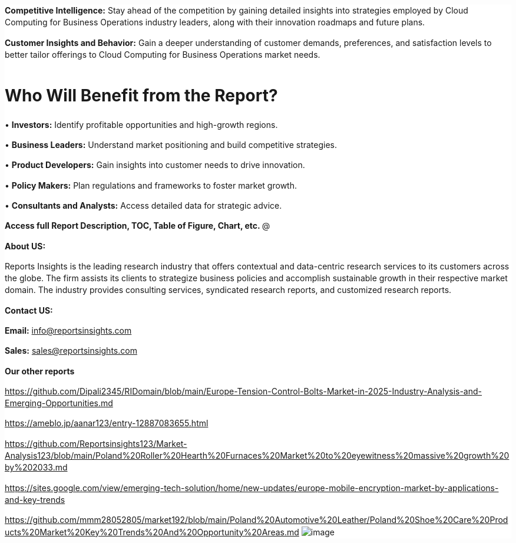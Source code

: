 <strong>Competitive Intelligence:</strong>
Stay ahead of the competition by gaining detailed insights into strategies employed by Cloud Computing for Business Operations industry leaders, along with their innovation roadmaps and future plans.

<strong>Customer Insights and Behavior:</strong>
Gain a deeper understanding of customer demands, preferences, and satisfaction levels to better tailor offerings to Cloud Computing for Business Operations market needs.

# <strong>Who Will Benefit from the Report?</strong>

• <strong>Investors:</strong> Identify profitable opportunities and high-growth regions.

• <strong>Business Leaders:</strong> Understand market positioning and build competitive strategies.

• <strong>Product Developers:</strong> Gain insights into customer needs to drive innovation.

• <strong>Policy Makers:</strong> Plan regulations and frameworks to foster market growth.

• <strong>Consultants and Analysts:</strong> Access detailed data for strategic advice.
</ul>
<strong>Access full Report Description, TOC, Table of Figure, Chart, etc. </strong>@  <a href= style=color:#0000ff;></a></font>

<strong><strong>About US</strong>:</strong>

Reports Insights is the leading research industry that offers contextual and data-centric research services to its customers across the globe. The firm assists its clients to strategize business policies and accomplish sustainable growth in their respective market domain. The industry provides consulting services, syndicated research reports, and customized research reports.

<strong>Contact US:</strong>

<p class=""""><b>Email:</b> <a href=mailto:info@reportsinsights.com>info@reportsinsights.com</a></p>
<p class=""""><b>Sales:</b> <a href=mailto:sales@reportsinsights.com>sales@reportsinsights.com</a></p>

<strong>Our other reports</strong>

<a href=https://github.com/Dipali2345/RIDomain/blob/main/Europe-Tension-Control-Bolts-Market-in-2025-Industry-Analysis-and-Emerging-Opportunities.md>https://github.com/Dipali2345/RIDomain/blob/main/Europe-Tension-Control-Bolts-Market-in-2025-Industry-Analysis-and-Emerging-Opportunities.md</a>

<a href=https://ameblo.jp/aanar123/entry-12887083655.html>https://ameblo.jp/aanar123/entry-12887083655.html</a>

<a href=https://github.com/Reportsinsights123/Market-Analysis123/blob/main/Poland%20Roller%20Hearth%20Furnaces%20Market%20to%20eyewitness%20massive%20growth%20by%202033.md>https://github.com/Reportsinsights123/Market-Analysis123/blob/main/Poland%20Roller%20Hearth%20Furnaces%20Market%20to%20eyewitness%20massive%20growth%20by%202033.md</a>

<a href=https://sites.google.com/view/emerging-tech-solution/home/new-updates/europe-mobile-encryption-market-by-applications-and-key-trends>https://sites.google.com/view/emerging-tech-solution/home/new-updates/europe-mobile-encryption-market-by-applications-and-key-trends</a>

<a href=https://github.com/mmm28052805/market192/blob/main/Poland%20Automotive%20Leather/Poland%20Shoe%20Care%20Products%20Market%20Key%20Trends%20And%20Opportunity%20Areas.md>https://github.com/mmm28052805/market192/blob/main/Poland%20Automotive%20Leather/Poland%20Shoe%20Care%20Products%20Market%20Key%20Trends%20And%20Opportunity%20Areas.md</a>
![image](https://github.com/user-attachments/assets/e16e71fd-7f6e-440b-bb4e-2e200555184e)
